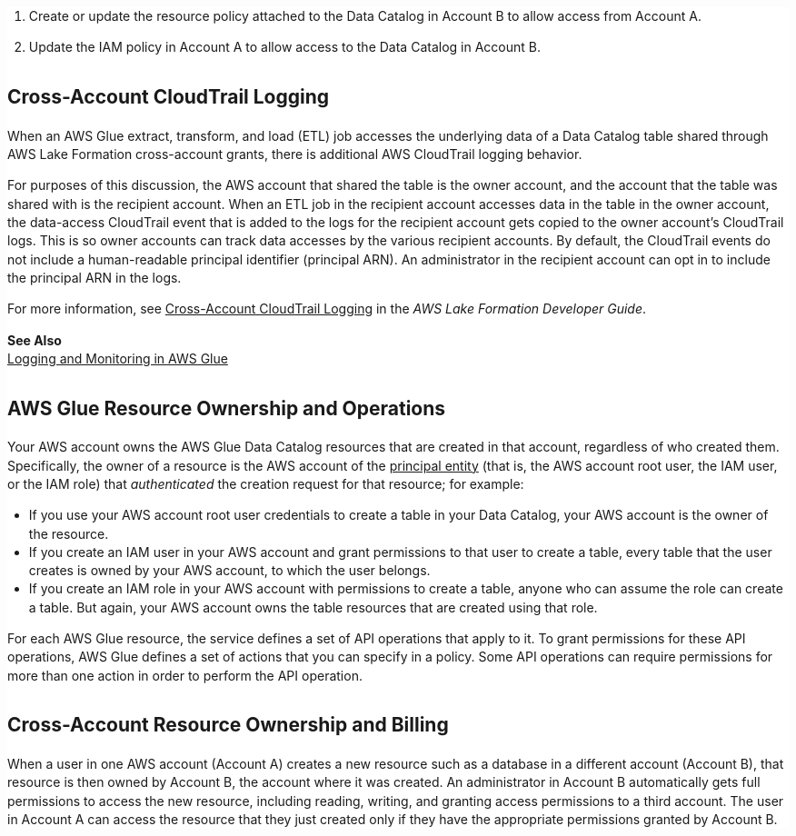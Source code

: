    1. Create or update the resource policy attached to the Data Catalog in Account B to allow access from Account A\.

   1. Update the IAM policy in Account A to allow access to the Data Catalog in Account B\.

## Cross\-Account CloudTrail Logging<a name="cross-account-ct-logs"></a>

When an AWS Glue extract, transform, and load \(ETL\) job accesses the underlying data of a Data Catalog table shared through AWS Lake Formation cross\-account grants, there is additional AWS CloudTrail logging behavior\.

For purposes of this discussion, the AWS account that shared the table is the owner account, and the account that the table was shared with is the recipient account\. When an ETL job in the recipient account accesses data in the table in the owner account, the data\-access CloudTrail event that is added to the logs for the recipient account gets copied to the owner account’s CloudTrail logs\. This is so owner accounts can track data accesses by the various recipient accounts\. By default, the CloudTrail events do not include a human\-readable principal identifier \(principal ARN\)\. An administrator in the recipient account can opt in to include the principal ARN in the logs\.

For more information, see [Cross\-Account CloudTrail Logging](https://docs.aws.amazon.com/lake-formation/latest/dg/cross-account-logging.html) in the *AWS Lake Formation Developer Guide*\.

**See Also**  
[Logging and Monitoring in AWS Glue](logging-and-monitoring.md)

## AWS Glue Resource Ownership and Operations<a name="access-control-resource-ownership"></a>

Your AWS account owns the AWS Glue Data Catalog resources that are created in that account, regardless of who created them\. Specifically, the owner of a resource is the AWS account of the [principal entity](https://docs.aws.amazon.com/IAM/latest/UserGuide/id_roles_terms-and-concepts.html) \(that is, the AWS account root user, the IAM user, or the IAM role\) that *authenticated* the creation request for that resource; for example:
+ If you use your AWS account root user credentials to create a table in your Data Catalog, your AWS account is the owner of the resource\.
+ If you create an IAM user in your AWS account and grant permissions to that user to create a table, every table that the user creates is owned by your AWS account, to which the user belongs\.
+ If you create an IAM role in your AWS account with permissions to create a table, anyone who can assume the role can create a table\. But again, your AWS account owns the table resources that are created using that role\.

For each AWS Glue resource, the service defines a set of API operations that apply to it\. To grant permissions for these API operations, AWS Glue defines a set of actions that you can specify in a policy\. Some API operations can require permissions for more than one action in order to perform the API operation\.

## Cross\-Account Resource Ownership and Billing<a name="cross-account-ownership-and-billing"></a>

When a user in one AWS account \(Account A\) creates a new resource such as a database in a different account \(Account B\), that resource is then owned by Account B, the account where it was created\. An administrator in Account B automatically gets full permissions to access the new resource, including reading, writing, and granting access permissions to a third account\. The user in Account A can access the resource that they just created only if they have the appropriate permissions granted by Account B\.
